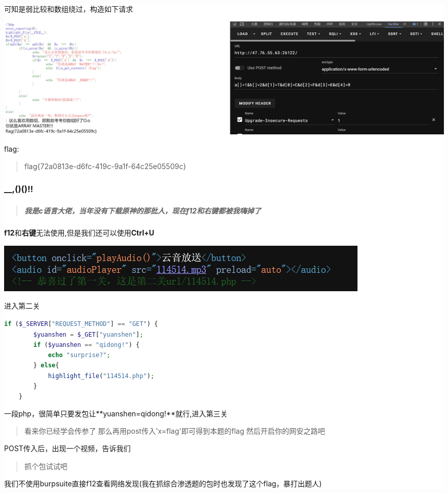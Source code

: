 可知是弱比较和数组绕过，构造如下请求

![array_master-flag](../assets/array_master-flag.png)

flag:

> flag{72a0813e-d6fc-419c-9a1f-64c25e05509c}

### \_\_,()()!!

> ##### 我是c语言大佬，当年没有下载原神的那批人，现在f12和右键都被我嗨掉了

**f12**和**右键**无法使用,但是我们还可以使用**Ctrl+U**

![qd-first](../assets/qd-first.png)

进入第二关

```php
if ($_SERVER["REQUEST_METHOD"] == "GET") {    
        $yuanshen = $_GET["yuanshen"];  
        if ($yuanshen == "qidong!") {  
            echo "surprise?";  
        } else{  
            highlight_file("114514.php");
        } 
    }   
```

一段php，很简单只要发包让**yuanshen=qidong!**就行,进入第三关

> 看来你已经学会传参了
> 那么再用post传入'x=flag'即可得到本题的flag
> 然后开启你的网安之路吧

POST传入后，出现一个视频，告诉我们

> 抓个包试试吧

我们不使用burpsuite直接f12查看网络发现(我在抓综合渗透题的包时也发现了这个flag，暴打出题人)
